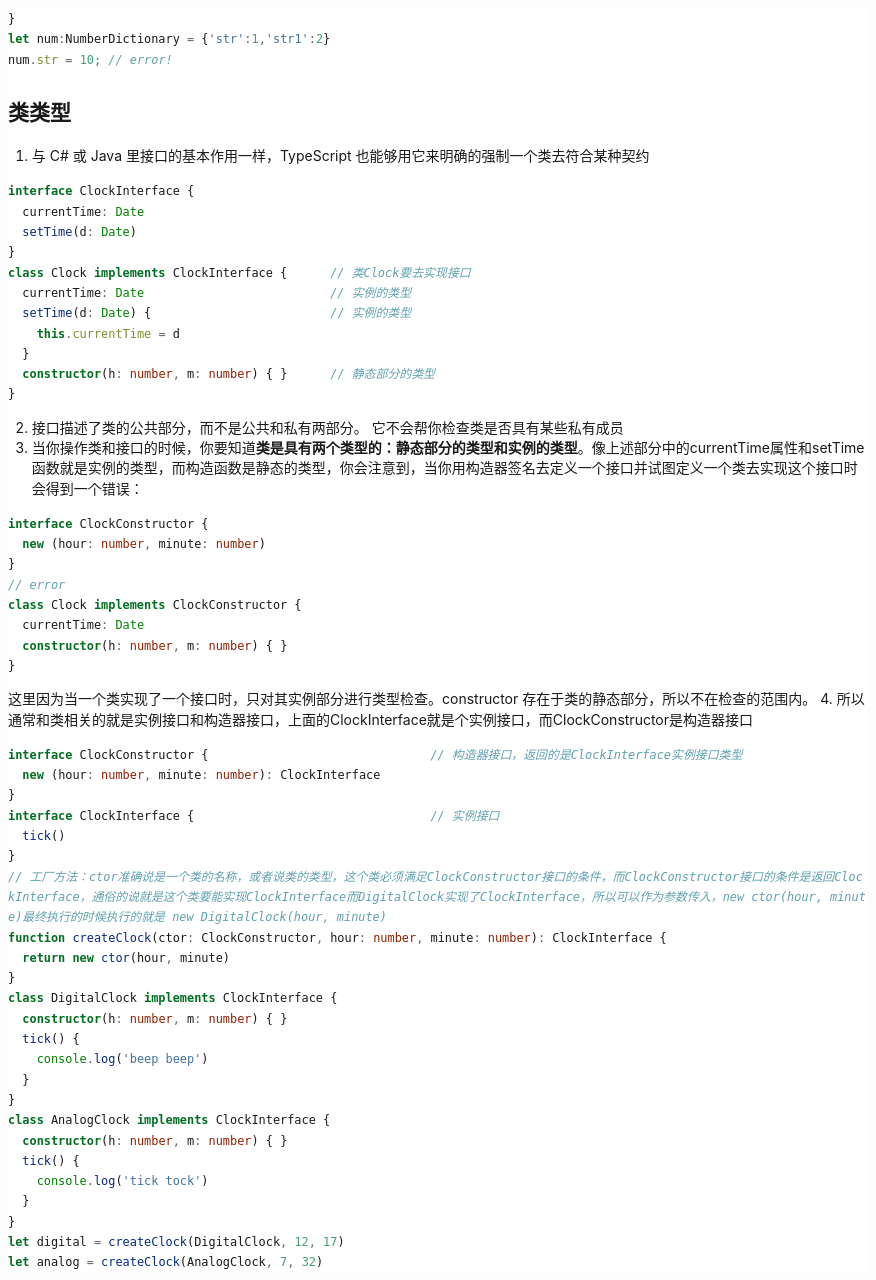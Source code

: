 ```typescript
}
let num:NumberDictionary = {'str':1,'str1':2}
num.str = 10; // error!
```

## 类类型
1. 与 C# 或 Java 里接口的基本作用一样，TypeScript 也能够用它来明确的强制一个类去符合某种契约
```typescript
interface ClockInterface {             
  currentTime: Date
  setTime(d: Date)
}
class Clock implements ClockInterface {      // 类Clock要去实现接口
  currentTime: Date                          // 实例的类型
  setTime(d: Date) {                         // 实例的类型
    this.currentTime = d
  }
  constructor(h: number, m: number) { }      // 静态部分的类型
}
```
2. 接口描述了类的公共部分，而不是公共和私有两部分。 它不会帮你检查类是否具有某些私有成员
3. 当你操作类和接口的时候，你要知道**类是具有两个类型的：静态部分的类型和实例的类型**。像上述部分中的currentTime属性和setTime函数就是实例的类型，而构造函数是静态的类型，你会注意到，当你用构造器签名去定义一个接口并试图定义一个类去实现这个接口时会得到一个错误：
```typescript
interface ClockConstructor {
  new (hour: number, minute: number)
}
// error
class Clock implements ClockConstructor {
  currentTime: Date
  constructor(h: number, m: number) { }
}
```
这里因为当一个类实现了一个接口时，只对其实例部分进行类型检查。constructor 存在于类的静态部分，所以不在检查的范围内。
4. 所以通常和类相关的就是实例接口和构造器接口，上面的ClockInterface就是个实例接口，而ClockConstructor是构造器接口
```typescript
interface ClockConstructor {                               // 构造器接口，返回的是ClockInterface实例接口类型
  new (hour: number, minute: number): ClockInterface
}
interface ClockInterface {                                 // 实例接口
  tick()
}
// 工厂方法：ctor准确说是一个类的名称，或者说类的类型，这个类必须满足ClockConstructor接口的条件，而ClockConstructor接口的条件是返回ClockInterface，通俗的说就是这个类要能实现ClockInterface而DigitalClock实现了ClockInterface，所以可以作为参数传入，new ctor(hour, minute)最终执行的时候执行的就是 new DigitalClock(hour, minute)
function createClock(ctor: ClockConstructor, hour: number, minute: number): ClockInterface {
  return new ctor(hour, minute)
}
class DigitalClock implements ClockInterface {
  constructor(h: number, m: number) { }
  tick() {
    console.log('beep beep')
  }
}
class AnalogClock implements ClockInterface {
  constructor(h: number, m: number) { }
  tick() {
    console.log('tick tock')
  }
}
let digital = createClock(DigitalClock, 12, 17)
let analog = createClock(AnalogClock, 7, 32)
```

